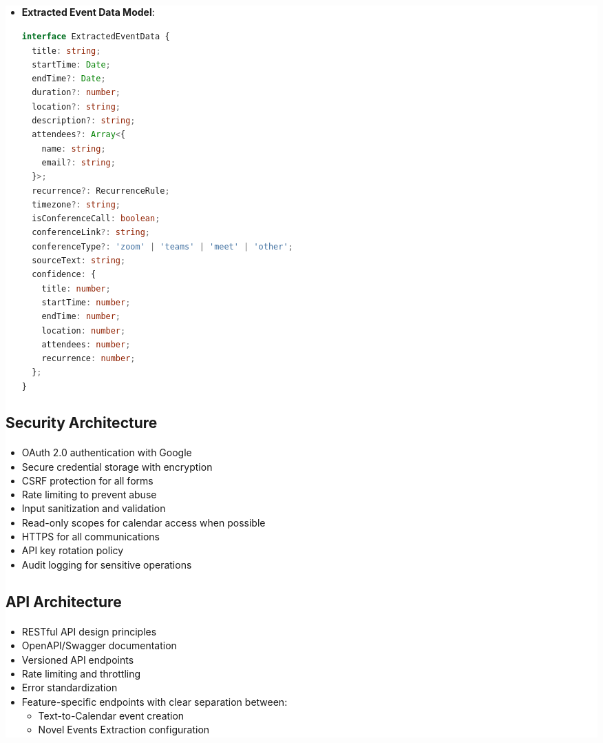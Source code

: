 - **Extracted Event Data Model**:
  ```typescript
  interface ExtractedEventData {
    title: string;
    startTime: Date;
    endTime?: Date;
    duration?: number;
    location?: string;
    description?: string;
    attendees?: Array<{
      name: string;
      email?: string;
    }>;
    recurrence?: RecurrenceRule;
    timezone?: string;
    isConferenceCall: boolean;
    conferenceLink?: string;
    conferenceType?: 'zoom' | 'teams' | 'meet' | 'other';
    sourceText: string;
    confidence: {
      title: number;
      startTime: number;
      endTime: number;
      location: number;
      attendees: number;
      recurrence: number;
    };
  }
  ```

## Security Architecture
- OAuth 2.0 authentication with Google
- Secure credential storage with encryption
- CSRF protection for all forms
- Rate limiting to prevent abuse
- Input sanitization and validation
- Read-only scopes for calendar access when possible
- HTTPS for all communications
- API key rotation policy
- Audit logging for sensitive operations

## API Architecture
- RESTful API design principles
- OpenAPI/Swagger documentation
- Versioned API endpoints
- Rate limiting and throttling
- Error standardization
- Feature-specific endpoints with clear separation between:
  - Text-to-Calendar event creation
  - Novel Events Extraction configuration
